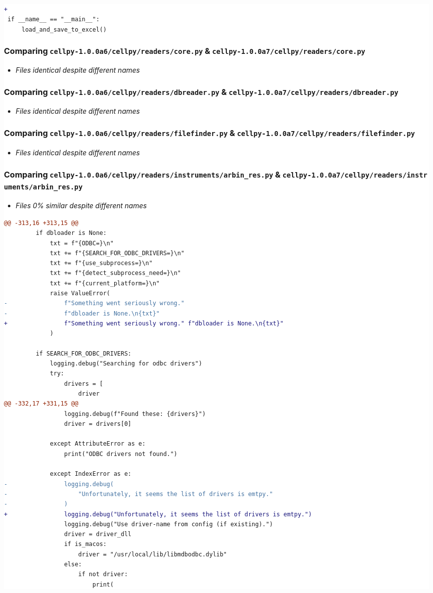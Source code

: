 ```diff
+
 if __name__ == "__main__":
     load_and_save_to_excel()
```

### Comparing `cellpy-1.0.0a6/cellpy/readers/core.py` & `cellpy-1.0.0a7/cellpy/readers/core.py`

 * *Files identical despite different names*

### Comparing `cellpy-1.0.0a6/cellpy/readers/dbreader.py` & `cellpy-1.0.0a7/cellpy/readers/dbreader.py`

 * *Files identical despite different names*

### Comparing `cellpy-1.0.0a6/cellpy/readers/filefinder.py` & `cellpy-1.0.0a7/cellpy/readers/filefinder.py`

 * *Files identical despite different names*

### Comparing `cellpy-1.0.0a6/cellpy/readers/instruments/arbin_res.py` & `cellpy-1.0.0a7/cellpy/readers/instruments/arbin_res.py`

 * *Files 0% similar despite different names*

```diff
@@ -313,16 +313,15 @@
         if dbloader is None:
             txt = f"{ODBC=}\n"
             txt += f"{SEARCH_FOR_ODBC_DRIVERS=}\n"
             txt += f"{use_subprocess=}\n"
             txt += f"{detect_subprocess_need=}\n"
             txt += f"{current_platform=}\n"
             raise ValueError(
-                f"Something went seriously wrong."
-                f"dbloader is None.\n{txt}"
+                f"Something went seriously wrong." f"dbloader is None.\n{txt}"
             )
 
         if SEARCH_FOR_ODBC_DRIVERS:
             logging.debug("Searching for odbc drivers")
             try:
                 drivers = [
                     driver
@@ -332,17 +331,15 @@
                 logging.debug(f"Found these: {drivers}")
                 driver = drivers[0]
 
             except AttributeError as e:
                 print("ODBC drivers not found.")
 
             except IndexError as e:
-                logging.debug(
-                    "Unfortunately, it seems the list of drivers is emtpy."
-                )
+                logging.debug("Unfortunately, it seems the list of drivers is emtpy.")
                 logging.debug("Use driver-name from config (if existing).")
                 driver = driver_dll
                 if is_macos:
                     driver = "/usr/local/lib/libmdbodbc.dylib"
                 else:
                     if not driver:
                         print(
```